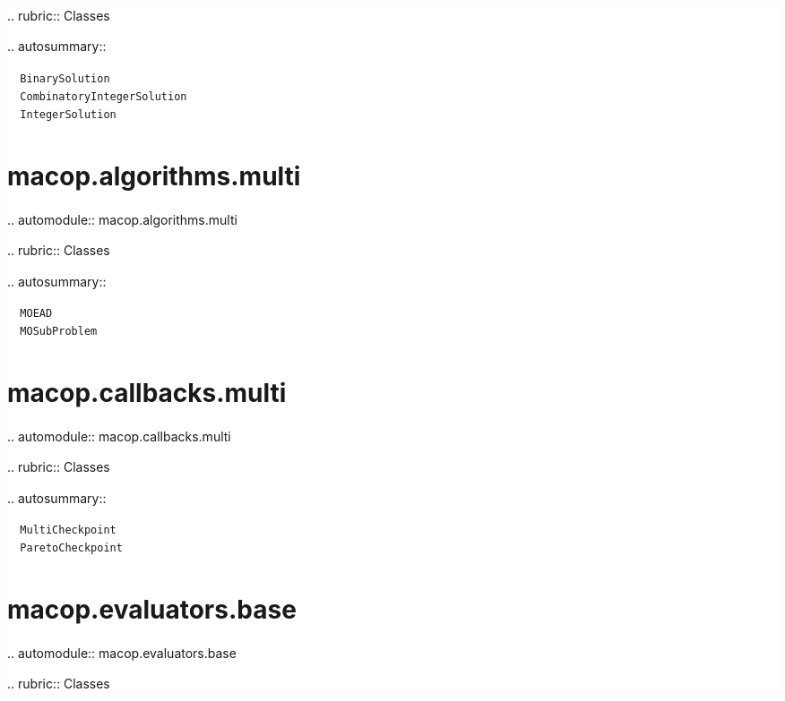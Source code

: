    
   

   
   
   .. rubric:: Classes

   .. autosummary::
   
      BinarySolution
      CombinatoryIntegerSolution
      IntegerSolution
   
   

   
   
   macop.algorithms.multi
======================

.. automodule:: macop.algorithms.multi

   
   
   

   
   
   .. rubric:: Classes

   .. autosummary::
   
      MOEAD
      MOSubProblem
   
   

   
   
   macop.callbacks.multi
=====================

.. automodule:: macop.callbacks.multi

   
   
   

   
   
   .. rubric:: Classes

   .. autosummary::
   
      MultiCheckpoint
      ParetoCheckpoint
   
   

   
   
   macop.evaluators.base
=====================

.. automodule:: macop.evaluators.base

   
   
   

   
   
   .. rubric:: Classes
